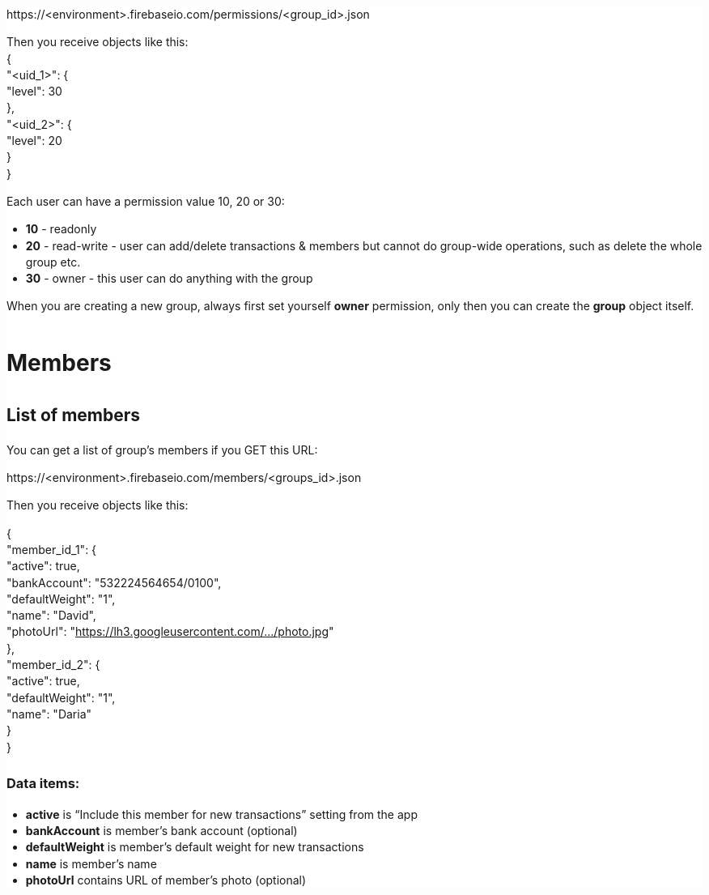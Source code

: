 https://\<environment\>.firebaseio.com/permissions/\<group\_id\>.json

Then you receive objects like this:  
{  
    "\<uid\_1\>": {  
	  "level": 30  
    },  
    "\<uid\_2\>": {  
	  "level": 20  
    }  
}

Each user can have a permission value 10, 20 or 30:

* **10** \- readonly  
* **20** \- read-write \- user can add/delete transactions & members but cannot do group-wide operations, such as delete the whole group etc.  
* **30** \- owner \- this user can do anything with the group

When you are creating a new group, always first set yourself **owner** permission, only  then you can create the **group** object itself.

# Members

## List of members

You can get a list of group’s members if you GET this URL:

https://\<environment\>.firebaseio.com/members/\<groups\_id\>.json

Then you receive objects like this:

{  
    "member\_id\_1": {  
        "active": true,  
        "bankAccount": "532224564654/0100",  
        "defaultWeight": "1",  
        "name": "David",  
        "photoUrl": "https://lh3.googleusercontent.com/.../photo.jpg"  
    },  
    "member\_id\_2": {  
        "active": true,  
        "defaultWeight": "1",  
        "name": "Daria"  
    }  
}

### Data items:

* **active** is “Include this member for new transactions” setting from the app  
* **bankAccount** is member’s bank account (optional)  
* **defaultWeight** is member’s default weight for new transactions  
* **name** is member’s name  
* **photoUrl** contains URL of member’s photo (optional)
